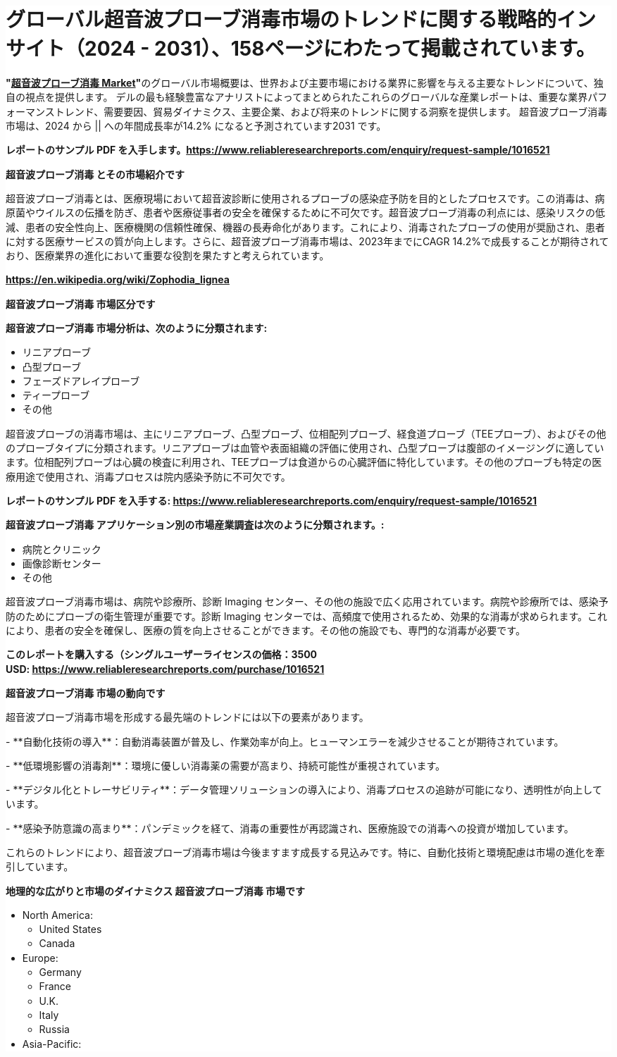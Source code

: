 <p><h1>グローバル超音波プローブ消毒市場のトレンドに関する戦略的インサイト（2024 - 2031）、158ページにわたって掲載されています。</h1></p><p><strong>"<a href="https://www.reliableresearchreports.com/ultrasound-probe-disinfection-r1016521?utm_campaign=110&utm_medium=6&utm_source=Github&utm_content=ia&utm_term=27092024&utm_id=ultrasound-probe-disinfection">超音波プローブ消毒 Market</a>"</strong>のグローバル市場概要は、世界および主要市場における業界に影響を与える主要なトレンドについて、独自の視点を提供します。 デルの最も経験豊富なアナリストによってまとめられたこれらのグローバルな産業レポートは、重要な業界パフォーマンストレンド、需要要因、貿易ダイナミクス、主要企業、および将来のトレンドに関する洞察を提供します。 超音波プローブ消毒 市場は、2024 から || への年間成長率が14.2% になると予測されています2031 です。</p>
<p><strong>レポートのサンプル PDF を入手します。</strong><strong><a href="https://www.reliableresearchreports.com/enquiry/request-sample/1016521?utm_campaign=110&utm_medium=6&utm_source=Github&utm_content=ia&utm_term=27092024&utm_id=ultrasound-probe-disinfection">https://www.reliableresearchreports.com/enquiry/request-sample/1016521</a></strong></p>
<p><strong>超音波プローブ消毒 とその市場紹介です</strong></p>
<p><p>超音波プローブ消毒とは、医療現場において超音波診断に使用されるプローブの感染症予防を目的としたプロセスです。この消毒は、病原菌やウイルスの伝播を防ぎ、患者や医療従事者の安全を確保するために不可欠です。超音波プローブ消毒の利点には、感染リスクの低減、患者の安全性向上、医療機関の信頼性確保、機器の長寿命化があります。これにより、消毒されたプローブの使用が奨励され、患者に対する医療サービスの質が向上します。さらに、超音波プローブ消毒市場は、2023年までにCAGR 14.2%で成長することが期待されており、医療業界の進化において重要な役割を果たすと考えられています。</p><a href="https://en.wikipedia.org/wiki/Zophodia_lignea?utm_campaign=110&utm_medium=6&utm_source=Github&utm_content=ia&utm_term=27092024&utm_id=ultrasound-probe-disinfection"></a></p>
<p><strong><a href="https://en.wikipedia.org/wiki/Zophodia_lignea?utm_campaign=110&utm_medium=6&utm_source=Github&utm_content=ia&utm_term=27092024&utm_id=ultrasound-probe-disinfection">https://en.wikipedia.org/wiki/Zophodia_lignea</a></strong></p>
<p><strong>超音波プローブ消毒&nbsp;市場区分です</strong><strong></strong></p>
<p><strong>超音波プローブ消毒 市場分析は、次のように分類されます:</strong>&nbsp;</p>
<p><ul><li>リニアプローブ</li><li>凸型プローブ</li><li>フェーズドアレイプローブ</li><li>ティープローブ</li><li>その他</li></ul></p>
<p><p>超音波プローブの消毒市場は、主にリニアプローブ、凸型プローブ、位相配列プローブ、経食道プローブ（TEEプローブ）、およびその他のプローブタイプに分類されます。リニアプローブは血管や表面組織の評価に使用され、凸型プローブは腹部のイメージングに適しています。位相配列プローブは心臓の検査に利用され、TEEプローブは食道からの心臓評価に特化しています。その他のプローブも特定の医療用途で使用され、消毒プロセスは院内感染予防に不可欠です。</p></p>
<p><strong>レポートのサンプル PDF を入手する: <a href="https://www.reliableresearchreports.com/enquiry/request-sample/1016521?utm_campaign=110&utm_medium=6&utm_source=Github&utm_content=ia&utm_term=27092024&utm_id=ultrasound-probe-disinfection">https://www.reliableresearchreports.com/enquiry/request-sample/1016521</a></strong></p>
<p><strong> 超音波プローブ消毒 アプリケーション別の市場産業調査は次のように分類されます。:</strong></p>
<p><ul><li>病院とクリニック</li><li>画像診断センター</li><li>その他</li></ul></p>
<p><p>超音波プローブ消毒市場は、病院や診療所、診断 Imaging センター、その他の施設で広く応用されています。病院や診療所では、感染予防のためにプローブの衛生管理が重要です。診断 Imaging センターでは、高頻度で使用されるため、効果的な消毒が求められます。これにより、患者の安全を確保し、医療の質を向上させることができます。その他の施設でも、専門的な消毒が必要です。</p></p>
<p><strong>このレポートを購入する（シングルユーザーライセンスの価格：3500 USD:</strong><strong>&nbsp;<a href="https://www.reliableresearchreports.com/purchase/1016521?utm_campaign=110&utm_medium=6&utm_source=Github&utm_content=ia&utm_term=27092024&utm_id=ultrasound-probe-disinfection">https://www.reliableresearchreports.com/purchase/1016521</a></strong></p>
<p><strong>超音波プローブ消毒 市場の動向です</strong></p>
<p><p>超音波プローブ消毒市場を形成する最先端のトレンドには以下の要素があります。</p><p>- **自動化技術の導入**：自動消毒装置が普及し、作業効率が向上。ヒューマンエラーを減少させることが期待されています。</p><p>  </p><p>- **低環境影響の消毒剤**：環境に優しい消毒薬の需要が高まり、持続可能性が重視されています。</p><p>  </p><p>- **デジタル化とトレーサビリティ**：データ管理ソリューションの導入により、消毒プロセスの追跡が可能になり、透明性が向上しています。</p><p>  </p><p>- **感染予防意識の高まり**：パンデミックを経て、消毒の重要性が再認識され、医療施設での消毒への投資が増加しています。</p><p>これらのトレンドにより、超音波プローブ消毒市場は今後ますます成長する見込みです。特に、自動化技術と環境配慮は市場の進化を牽引しています。</p></p>
<p><strong>地理的な広がりと市場のダイナミクス 超音波プローブ消毒 市場です</strong></p>
<p><ul>
    <li>
        North America:
        <ul>
            <li>United States</li>
            <li>Canada</li>
        </ul>
    </li>
    <li>
        Europe:
        <ul>
            <li>Germany</li>
            <li>France</li>
            <li>U.K.</li>
            <li>Italy</li>
            <li>Russia</li>
        </ul>
    </li>
    <li>
        Asia-Pacific:
